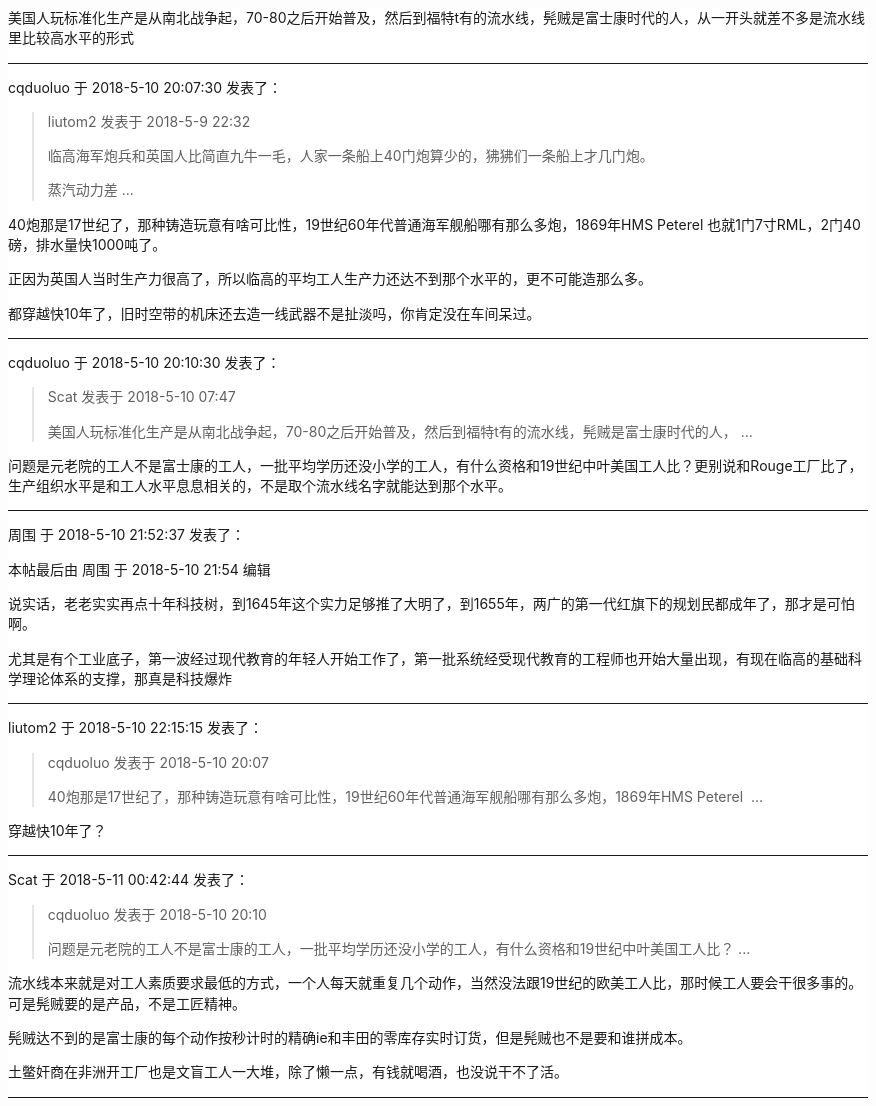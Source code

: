 

美国人玩标准化生产是从南北战争起，70-80之后开始普及，然后到福特t有的流水线，髡贼是富士康时代的人，从一开头就差不多是流水线里比较高水平的形式

---------

cqduoluo 于 2018-5-10 20:07:30 发表了：

> liutom2 发表于 2018-5-9 22:32
> 
> 临高海军炮兵和英国人比简直九牛一毛，人家一条船上40门炮算少的，狒狒们一条船上才几门炮。
> 
> 蒸汽动力差 ...



40炮那是17世纪了，那种铸造玩意有啥可比性，19世纪60年代普通海军舰船哪有那么多炮，1869年HMS Peterel 也就1门7寸RML，2门40磅，排水量快1000吨了。

正因为英国人当时生产力很高了，所以临高的平均工人生产力还达不到那个水平的，更不可能造那么多。

都穿越快10年了，旧时空带的机床还去造一线武器不是扯淡吗，你肯定没在车间呆过。

---------

cqduoluo 于 2018-5-10 20:10:30 发表了：

> Scat 发表于 2018-5-10 07:47
> 
> 美国人玩标准化生产是从南北战争起，70-80之后开始普及，然后到福特t有的流水线，髡贼是富士康时代的人， ...



问题是元老院的工人不是富士康的工人，一批平均学历还没小学的工人，有什么资格和19世纪中叶美国工人比？更别说和Rouge工厂比了，生产组织水平是和工人水平息息相关的，不是取个流水线名字就能达到那个水平。

---------

周围 于 2018-5-10 21:52:37 发表了：

本帖最后由 周围 于 2018-5-10 21:54 编辑 

说实话，老老实实再点十年科技树，到1645年这个实力足够推了大明了，到1655年，两广的第一代红旗下的规划民都成年了，那才是可怕啊。

尤其是有个工业底子，第一波经过现代教育的年轻人开始工作了，第一批系统经受现代教育的工程师也开始大量出现，有现在临高的基础科学理论体系的支撑，那真是科技爆炸

---------

liutom2 于 2018-5-10 22:15:15 发表了：

> cqduoluo 发表于 2018-5-10 20:07
> 
> 40炮那是17世纪了，那种铸造玩意有啥可比性，19世纪60年代普通海军舰船哪有那么多炮，1869年HMS Peterel  ...



穿越快10年了？

---------

Scat 于 2018-5-11 00:42:44 发表了：

> cqduoluo 发表于 2018-5-10 20:10
> 
> 问题是元老院的工人不是富士康的工人，一批平均学历还没小学的工人，有什么资格和19世纪中叶美国工人比？ ...



流水线本来就是对工人素质要求最低的方式，一个人每天就重复几个动作，当然没法跟19世纪的欧美工人比，那时候工人要会干很多事的。可是髡贼要的是产品，不是工匠精神。

髡贼达不到的是富士康的每个动作按秒计时的精确ie和丰田的零库存实时订货，但是髡贼也不是要和谁拼成本。

土鳖奸商在非洲开工厂也是文盲工人一大堆，除了懒一点，有钱就喝酒，也没说干不了活。

---------

